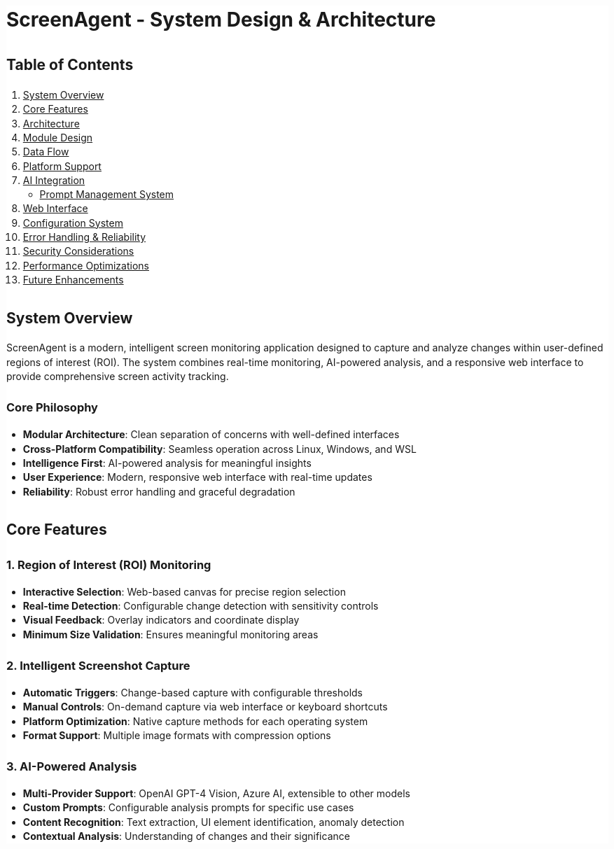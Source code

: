 # ScreenAgent - System Design & Architecture

## Table of Contents
1. [System Overview](#system-overview)
2. [Core Features](#core-features)
3. [Architecture](#architecture)
4. [Module Design](#module-design)
5. [Data Flow](#data-flow)
6. [Platform Support](#platform-support)
7. [AI Integration](#ai-integration)
   - [Prompt Management System](#prompt-management-system)
8. [Web Interface](#web-interface)
9. [Configuration System](#configuration-system)
10. [Error Handling & Reliability](#error-handling--reliability)
11. [Security Considerations](#security-considerations)
12. [Performance Optimizations](#performance-optimizations)
13. [Future Enhancements](#future-enhancements)

## System Overview

ScreenAgent is a modern, intelligent screen monitoring application designed to capture and analyze changes within user-defined regions of interest (ROI). The system combines real-time monitoring, AI-powered analysis, and a responsive web interface to provide comprehensive screen activity tracking.

### Core Philosophy
- **Modular Architecture**: Clean separation of concerns with well-defined interfaces
- **Cross-Platform Compatibility**: Seamless operation across Linux, Windows, and WSL
- **Intelligence First**: AI-powered analysis for meaningful insights
- **User Experience**: Modern, responsive web interface with real-time updates
- **Reliability**: Robust error handling and graceful degradation

## Core Features

### 1. Region of Interest (ROI) Monitoring
- **Interactive Selection**: Web-based canvas for precise region selection
- **Real-time Detection**: Configurable change detection with sensitivity controls
- **Visual Feedback**: Overlay indicators and coordinate display
- **Minimum Size Validation**: Ensures meaningful monitoring areas

### 2. Intelligent Screenshot Capture
- **Automatic Triggers**: Change-based capture with configurable thresholds
- **Manual Controls**: On-demand capture via web interface or keyboard shortcuts
- **Platform Optimization**: Native capture methods for each operating system
- **Format Support**: Multiple image formats with compression options

### 3. AI-Powered Analysis
- **Multi-Provider Support**: OpenAI GPT-4 Vision, Azure AI, extensible to other models
- **Custom Prompts**: Configurable analysis prompts for specific use cases
- **Content Recognition**: Text extraction, UI element identification, anomaly detection
- **Contextual Analysis**: Understanding of changes and their significance
